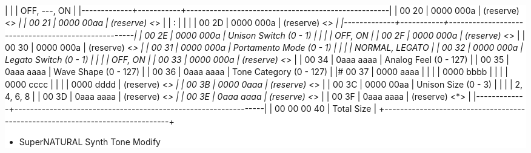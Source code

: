 |             |           |                                       OFF, ---, ON |
|-------------+-----------+----------------------------------------------------|
| 00 20       | 0000 000a | (reserve) <*>                                      |
| 00 21       | 0000 00aa | (reserve) <*>                                      |
| :           |           |                                                    |
| 00 2D       | 0000 000a | (reserve) <*>                                      |
|-------------+-----------+----------------------------------------------------|
| 00 2E       | 0000 000a | Unison Switch                              (0 - 1) |
|             |           |                                            OFF, ON |
| 00 2F       | 0000 000a | (reserve) <*>                                      |
| 00 30       | 0000 000a | (reserve) <*>                                      |
| 00 31       | 0000 000a | Portamento Mode                            (0 - 1) |
|             |           |                                     NORMAL, LEGATO |
| 00 32       | 0000 000a | Legato Switch                              (0 - 1) |
|             |           |                                            OFF, ON |
| 00 33       | 0000 000a | (reserve) <*>                                      |
| 00 34       | 0aaa aaaa | Analog Feel                              (0 - 127) |
| 00 35       | 0aaa aaaa | Wave Shape                               (0 - 127) |
| 00 36       | 0aaa aaaa | Tone Category                            (0 - 127) |
|# 00 37      | 0000 aaaa |                                                    |
|             | 0000 bbbb |                                                    |
|             | 0000 cccc |                                                    |
|             | 0000 dddd | (reserve) <*>                                      |
| 00 3B       | 0000 0aaa | (reserve) <*>                                      |
| 00 3C       | 0000 00aa | Unison Size                                (0 - 3) |
|             |           |                                         2, 4, 6, 8 |
| 00 3D       | 0aaa aaaa | (reserve) <*>                                      |
| 00 3E       | 0aaa aaaa | (reserve) <*>                                      |
| 00 3F       | 0aaa aaaa | (reserve) <*>                                      |
|-------------+----------------------------------------------------------------|
| 00 00 00 40 | Total Size                                                     |
+------------------------------------------------------------------------------+

* SuperNATURAL Synth Tone Modify
